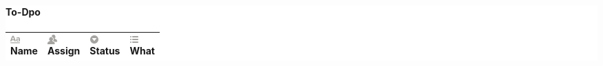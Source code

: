 </p><div id="c1b466ec-aa4c-4449-8dc0-c0474cf88c8a" class="collection-content"><h4 class="collection-title">To-Dpo</h4><table class="collection-content"><thead><tr><th><span class="icon property-icon"><svg viewBox="0 0 14 14" style="width:14px;height:14px;display:block;fill:rgba(55, 53, 47, 0.45);flex-shrink:0;-webkit-backface-visibility:hidden" class="typesTitle"><path d="M7.73943662,8.6971831 C7.77640845,8.7834507 7.81338028,8.8943662 7.81338028,9.00528169 C7.81338028,9.49823944 7.40669014,9.89260563 6.91373239,9.89260563 C6.53169014,9.89260563 6.19894366,9.64612676 6.08802817,9.30105634 L5.75528169,8.33978873 L2.05809859,8.33978873 L1.72535211,9.30105634 C1.61443662,9.64612676 1.2693662,9.89260563 0.887323944,9.89260563 C0.394366197,9.89260563 0,9.49823944 0,9.00528169 C0,8.8943662 0.0246478873,8.7834507 0.0616197183,8.6971831 L2.46478873,2.48591549 C2.68661972,1.90669014 3.24119718,1.5 3.90669014,1.5 C4.55985915,1.5 5.12676056,1.90669014 5.34859155,2.48591549 L7.73943662,8.6971831 Z M2.60035211,6.82394366 L5.21302817,6.82394366 L3.90669014,3.10211268 L2.60035211,6.82394366 Z M11.3996479,3.70598592 C12.7552817,3.70598592 14,4.24823944 14,5.96126761 L14,9.07922535 C14,9.52288732 13.6549296,9.89260563 13.2112676,9.89260563 C12.8169014,9.89260563 12.471831,9.59683099 12.4225352,9.19014085 C12.028169,9.6584507 11.3257042,9.95422535 10.5492958,9.95422535 C9.60035211,9.95422535 8.47887324,9.31338028 8.47887324,7.98239437 C8.47887324,6.58978873 9.60035211,6.08450704 10.5492958,6.08450704 C11.3380282,6.08450704 12.040493,6.33098592 12.4348592,6.81161972 L12.4348592,5.98591549 C12.4348592,5.38204225 11.9172535,4.98767606 11.1285211,4.98767606 C10.6602113,4.98767606 10.2411972,5.11091549 9.80985915,5.38204225 C9.72359155,5.43133803 9.61267606,5.46830986 9.50176056,5.46830986 C9.18133803,5.46830986 8.91021127,5.1971831 8.91021127,4.86443662 C8.91021127,4.64260563 9.0334507,4.44542254 9.19366197,4.34683099 C9.87147887,3.90316901 10.6232394,3.70598592 11.3996479,3.70598592 Z M11.1778169,8.8943662 C11.6830986,8.8943662 12.1760563,8.72183099 12.4348592,8.37676056 L12.4348592,7.63732394 C12.1760563,7.29225352 11.6830986,7.11971831 11.1778169,7.11971831 C10.5616197,7.11971831 10.056338,7.45246479 10.056338,8.0193662 C10.056338,8.57394366 10.5616197,8.8943662 11.1778169,8.8943662 Z M0.65625,11.125 L13.34375,11.125 C13.7061869,11.125 14,11.4188131 14,11.78125 C14,12.1436869 13.7061869,12.4375 13.34375,12.4375 L0.65625,12.4375 C0.293813133,12.4375 4.43857149e-17,12.1436869 0,11.78125 C-4.43857149e-17,11.4188131 0.293813133,11.125 0.65625,11.125 Z"></path></svg></span>Name</th><th><span class="icon property-icon"><svg viewBox="0 0 14 14" style="width:14px;height:14px;display:block;fill:rgba(55, 53, 47, 0.45);flex-shrink:0;-webkit-backface-visibility:hidden" class="typesPerson"><path d="M9.625,10.8465 C8.91187,10.2891 8.12088,9.926 7,9.26013 L7,8.71938 C7.21175,8.47612 7.392,8.176 7.53813,7.83213 C7.94587,7.7315 8.3125,7.33425 8.3125,7 C8.3125,6.51788 8.1095,6.32713 7.8715,6.17137 C7.8715,6.15562 7.875,6.14162 7.875,6.125 C7.875,5.41362 7.4375,3.5 5.25,3.5 C3.0625,3.5 2.625,5.4145 2.625,6.125 C2.625,6.14162 2.6285,6.15562 2.6285,6.17137 C2.3905,6.32713 2.1875,6.51788 2.1875,7 C2.1875,7.33425 2.55413,7.7315 2.96187,7.833 C3.108,8.176 3.28825,8.47612 3.5,8.71938 L3.5,9.26013 C2.37912,9.92513 1.58812,10.2882 0.875,10.8465 C0.041125,11.4984 0,12.4688 0,14 L10.5,14 C10.5,12.4688 10.4589,11.4984 9.625,10.8465 Z M13.125,7.3465 C12.4119,6.78912 11.6209,6.426 10.5,5.76013 L10.5,5.21938 C10.7118,4.97613 10.892,4.676 11.0381,4.33213 C11.4459,4.2315 11.8125,3.83425 11.8125,3.5 C11.8125,3.01787 11.6095,2.82713 11.3715,2.67138 C11.3715,2.65562 11.375,2.64162 11.375,2.625 C11.375,1.91363 10.9375,0 8.75,0 C6.5625,0 6.125,1.9145 6.125,2.625 C6.125,2.64162 6.1285,2.65562 6.1285,2.67138 C6.11188,2.68275 6.09787,2.69588 6.08125,2.70725 C7.83212,3.066 8.59688,4.54825 8.72813,5.74787 C8.97575,6.00863 9.1875,6.39625 9.1875,7 C9.1875,7.60288 8.771,8.20312 8.18388,8.51462 C8.127,8.624 8.06662,8.729 8.00275,8.82962 C8.155,8.91537 8.30025,8.99675 8.44025,9.07463 C9.08075,9.4325 9.63375,9.74137 10.164,10.1561 C10.3022,10.2638 10.4204,10.3801 10.5289,10.4991 L14,10.4991 C14,8.96875 13.9589,7.99837 13.125,7.3465 Z"></path></svg></span>Assign</th><th><span class="icon property-icon"><svg viewBox="0 0 14 14" style="width:14px;height:14px;display:block;fill:rgba(55, 53, 47, 0.45);flex-shrink:0;-webkit-backface-visibility:hidden" class="typesSelect"><path d="M7,13 C10.31348,13 13,10.31371 13,7 C13,3.68629 10.31348,1 7,1 C3.68652,1 1,3.68629 1,7 C1,10.31371 3.68652,13 7,13 Z M3.75098,5.32278 C3.64893,5.19142 3.74268,5 3.90869,5 L10.09131,5 C10.25732,5 10.35107,5.19142 10.24902,5.32278 L7.15771,9.29703 C7.07764,9.39998 6.92236,9.39998 6.84229,9.29703 L3.75098,5.32278 Z"></path></svg></span>Status</th><th><span class="icon property-icon"><svg viewBox="0 0 14 14" style="width:14px;height:14px;display:block;fill:rgba(55, 53, 47, 0.45);flex-shrink:0;-webkit-backface-visibility:hidden" class="typesMultipleSelect"><path d="M4,3 C4,2.447715 4.447715,2 5,2 L12,2 C12.5523,2 13,2.447716 13,3 C13,3.55228 12.5523,4 12,4 L5,4 C4.447715,4 4,3.55228 4,3 Z M4,7 C4,6.447715 4.447715,6 5,6 L12,6 C12.5523,6 13,6.447716 13,7 C13,7.55228 12.5523,8 12,8 L5,8 C4.447715,8 4,7.55228 4,7 Z M4,11 C4,10.447715 4.447715,10 5,10 L12,10 C12.5523,10 13,10.447716 13,11 C13,11.55228 12.5523,12 12,12 L5,12 C4.447715,12 4,11.55228 4,11 Z M2,4 C1.44771525,4 1,3.55228475 1,3 C1,2.44771525 1.44771525,2 2,2 C2.55228475,2 3,2.44771525 3,3 C3,3.55228475 2.55228475,4 2,4 Z M2,8 C1.44771525,8 1,7.55228475 1,7 C1,6.44771525 1.44771525,6 2,6 C2.55228475,6 3,6.44771525 3,7 C3,7.55228475 2.55228475,8 2,8 Z M2,12 C1.44771525,12 1,11.5522847 1,11 C1,10.4477153 1.44771525,10 2,10 C2.55228475,10 3,10.4477153 3,11 C3,11.5522847 2.55228475,12 2,12 Z"></path></svg></span>What</th></tr></thead><tbody>